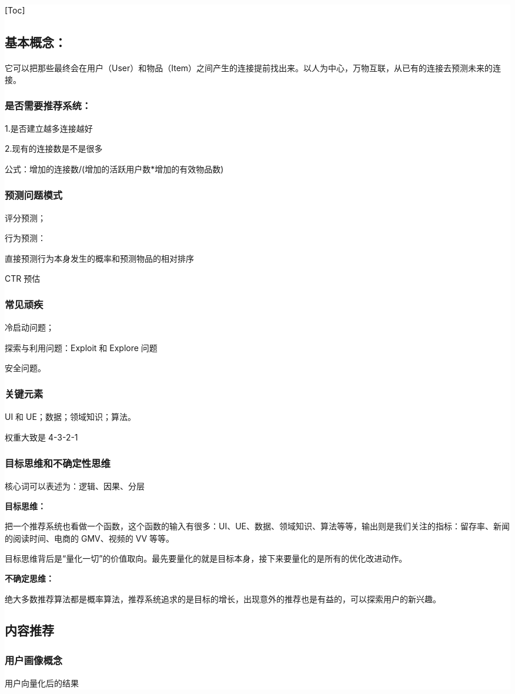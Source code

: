 [Toc]

## 基本概念：

它可以把那些最终会在用户（User）和物品（Item）之间产生的连接提前找出来。以人为中心，万物互联，从已有的连接去预测未来的连接。

### 是否需要推荐系统：

1.是否建立越多连接越好

2.现有的连接数是不是很多

  公式：增加的连接数/(增加的活跃用户数*增加的有效物品数) 

### 预测问题模式

评分预测；

行为预测：

  直接预测行为本身发生的概率和预测物品的相对排序

  CTR 预估

### 常见顽疾

冷启动问题；

探索与利用问题：Exploit 和 Explore 问题

安全问题。

### 关键元素

UI 和 UE；数据；领域知识；算法。

权重大致是 4-3-2-1

### 目标思维和不确定性思维

核心词可以表述为：逻辑、因果、分层

**目标思维：**

把一个推荐系统也看做一个函数，这个函数的输入有很多：UI、UE、数据、领域知识、算法等等，输出则是我们关注的指标：留存率、新闻的阅读时间、电商的 GMV、视频的 VV 等等。

目标思维背后是“量化一切”的价值取向。最先要量化的就是目标本身，接下来要量化的是所有的优化改进动作。

**不确定思维：**

绝大多数推荐算法都是概率算法，推荐系统追求的是目标的增长，出现意外的推荐也是有益的，可以探索用户的新兴趣。

## 内容推荐

### 用户画像概念

用户向量化后的结果
